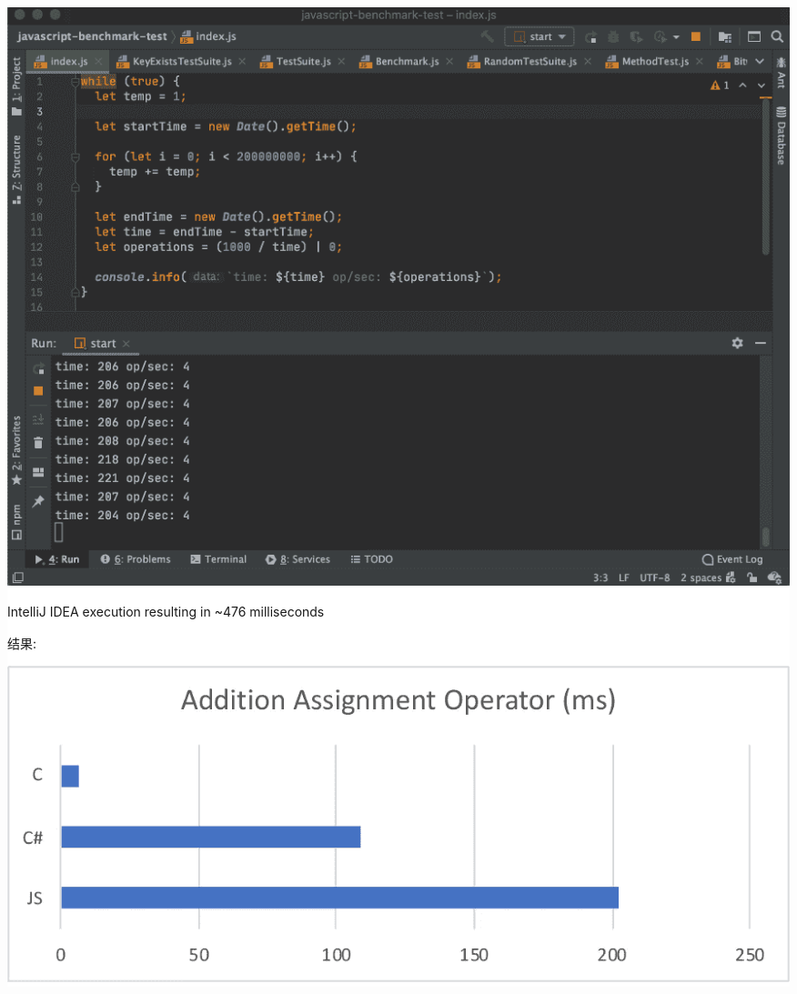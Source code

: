 ![](img/1b066302de340266d592b2d06ee09ef4.png)

IntelliJ IDEA execution resulting in ~476 milliseconds

结果:

![](img/8df18885780c8bae11590212f1582b33.png)
